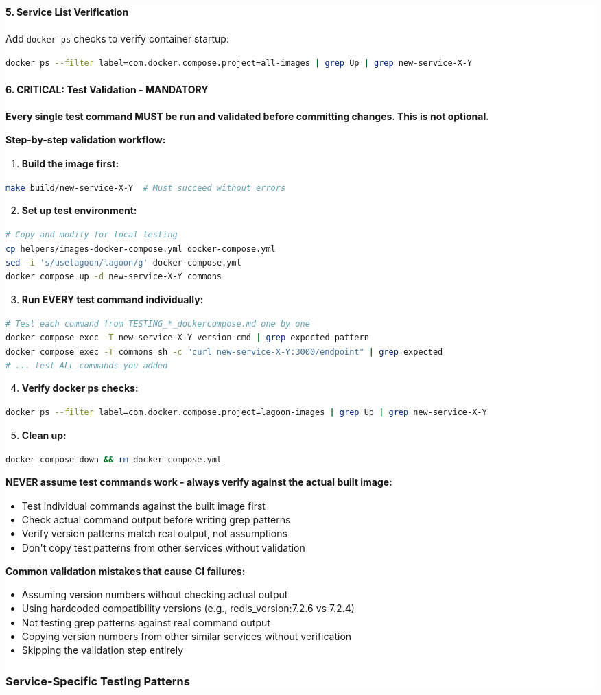 #### 5. Service List Verification
Add `docker ps` checks to verify container startup:
```bash
docker ps --filter label=com.docker.compose.project=all-images | grep Up | grep new-service-X-Y
```

#### 6. **CRITICAL: Test Validation - MANDATORY**
**Every single test command MUST be run and validated before committing changes. This is not optional.**

**Step-by-step validation workflow:**

1. **Build the image first:**
```bash
make build/new-service-X-Y  # Must succeed without errors
```

2. **Set up test environment:**
```bash
# Copy and modify for local testing
cp helpers/images-docker-compose.yml docker-compose.yml
sed -i 's/uselagoon/lagoon/g' docker-compose.yml
docker compose up -d new-service-X-Y commons
```

3. **Run EVERY test command individually:**
```bash
# Test each command from TESTING_*_dockercompose.md one by one
docker compose exec -T new-service-X-Y version-cmd | grep expected-pattern
docker compose exec -T commons sh -c "curl new-service-X-Y:3000/endpoint" | grep expected
# ... test ALL commands you added
```

4. **Verify docker ps checks:**
```bash
docker ps --filter label=com.docker.compose.project=lagoon-images | grep Up | grep new-service-X-Y
```

5. **Clean up:**
```bash
docker compose down && rm docker-compose.yml
```

**NEVER assume test commands work - always verify against the actual built image:**
- Test individual commands against the built image first
- Check actual command output before writing grep patterns  
- Verify version patterns match real output, not assumptions
- Don't copy test patterns from other services without validation

**Common validation mistakes that cause CI failures:**
- Assuming version numbers without checking actual output
- Using hardcoded compatibility versions (e.g., redis_version:7.2.6 vs 7.2.4)
- Not testing grep patterns against real command output
- Copying version numbers from other similar services without verification
- Skipping the validation step entirely

### Service-Specific Testing Patterns
